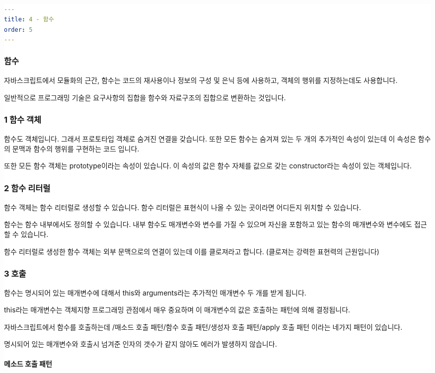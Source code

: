 ```yaml
---
title: 4 - 함수   
order: 5
---
```


### 함수

자바스크립트에서 모듈화의 근간, 
함수는 코드의 재사용이나 정보의 구성 및 은닉 등에 사용하고, 객체의 행위를 지정하는데도 사용합니다. 

일반적으로 프로그래밍 기술은 
요구사항의 집합을 함수와 자료구조의 집합으로 변환하는 것입니다. 

### 1  함수 객체 

함수도 객체입니다. 그래서 프로토타입 객체로 숨겨진 연결을 갖습니다. 
또한 모든 함수는 숨겨져 있는 두 개의 추가적인 속성이 있는데 
이 속성은 함수의 문맥과 함수의 행위를 구현하는 코드 입니다. 

또한 모든 함수 객체는 prototype이라는 속성이 있습니다. 
이 속성의 값은 함수 자체를 값으로 갖는 constructor라는 속성이 있는
객체입니다. 

### 2 함수 리터럴 

함수 객체는 함수 리터럴로 생성할 수 있습니다. 
함수 리터럴은 표현식이 나올 수 있는 곳이라면 어디든지 위치할 수 있습니다. 

함수는 함수 내부에서도 정의할 수 있습니다. 
내부 함수도 매개변수와 변수를 가질 수 있으며 자신을 포함하고 있는 
함수의 매개변수와 변수에도 접근할 수 있습니다. 

함수 리터럴로 생성한 함수 객체는 외부 문맥으로의 연결이 있는데 
이를 클로져라고 합니다. (클로져는 강력한 표현력의 근원입니다)


### 3 호출

함수는  명시되어 있는 매개변수에 대해서 this와 arguments라는 
추가적인 매개변수 두 개를 받게 됩니다. 

this라는 매개변수는 객체지향 프로그래밍 관점에서 매우 중요하며 
이 매개변수의 값은 호출하는 패턴에 의해 결정됩니다. 

자바스크립트에서 함수를 호출하는데
/매소드 호출 패턴/함수 호출 패턴/생성자 호출 패턴/apply 호출 패턴
이라는 네가지 패턴이 있습니다. 

명시되어 있는 매개변수와 호출시 넘겨준 인자의 갯수가 같지 않아도 
에러가 발생하지 않습니다. 


#### 메소드 호출 패턴 
